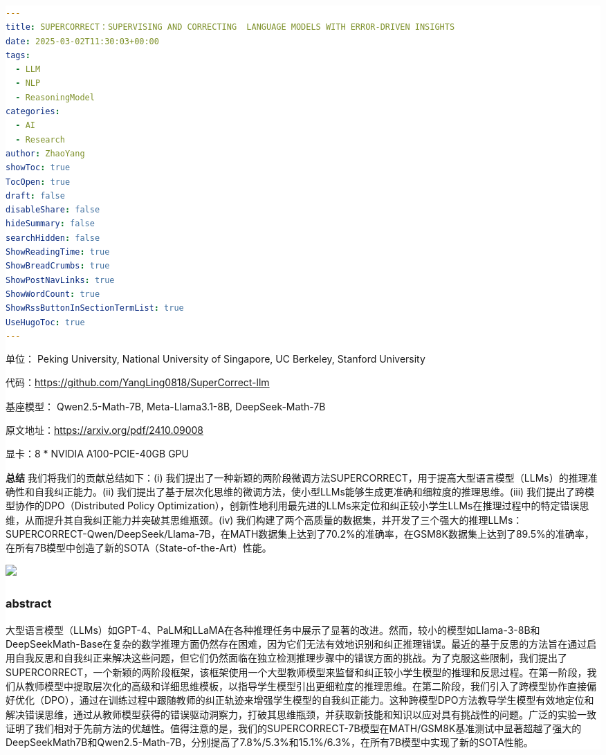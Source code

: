 ```yaml
---
title: SUPERCORRECT：SUPERVISING AND CORRECTING  LANGUAGE MODELS WITH ERROR-DRIVEN INSIGHTS
date: 2025-03-02T11:30:03+00:00
tags:
  - LLM
  - NLP
  - ReasoningModel
categories:
  - AI
  - Research
author: ZhaoYang
showToc: true
TocOpen: true
draft: false
disableShare: false
hideSummary: false
searchHidden: false
ShowReadingTime: true
ShowBreadCrumbs: true
ShowPostNavLinks: true
ShowWordCount: true
ShowRssButtonInSectionTermList: true
UseHugoToc: true
---
```




单位： Peking University, National University of Singapore, UC Berkeley, Stanford University

代码：https://github.com/YangLing0818/SuperCorrect-llm

基座模型： Qwen2.5-Math-7B, Meta-Llama3.1-8B, DeepSeek-Math-7B

原文地址：https://arxiv.org/pdf/2410.09008

显卡：8 * NVIDIA A100-PCIE-40GB GPU

**总结**
我们将我们的贡献总结如下：(i) 我们提出了一种新颖的两阶段微调方法SUPERCORRECT，用于提高大型语言模型（LLMs）的推理准确性和自我纠正能力。(ii) 我们提出了基于层次化思维的微调方法，使小型LLMs能够生成更准确和细粒度的推理思维。(iii) 我们提出了跨模型协作的DPO（Distributed Policy Optimization），创新性地利用最先进的LLMs来定位和纠正较小学生LLMs在推理过程中的特定错误思维，从而提升其自我纠正能力并突破其思维瓶颈。(iv) 我们构建了两个高质量的数据集，并开发了三个强大的推理LLMs：SUPERCORRECT-Qwen/DeepSeek/Llama-7B，在MATH数据集上达到了70.2%的准确率，在GSM8K数据集上达到了89.5%的准确率，在所有7B模型中创造了新的SOTA（State-of-the-Art）性能。

![](https://cdn.jsdelivr.net/gh/1-pluto1/blog_imgs/20250601112609350.png)

### abstract

大型语言模型（LLMs）如GPT-4、PaLM和LLaMA在各种推理任务中展示了显著的改进。然而，较小的模型如Llama-3-8B和DeepSeekMath-Base在复杂的数学推理方面仍然存在困难，因为它们无法有效地识别和纠正推理错误。最近的基于反思的方法旨在通过启用自我反思和自我纠正来解决这些问题，但它们仍然面临在独立检测推理步骤中的错误方面的挑战。为了克服这些限制，我们提出了SUPERCORRECT，一个新颖的两阶段框架，该框架使用一个大型教师模型来监督和纠正较小学生模型的推理和反思过程。在第一阶段，我们从教师模型中提取层次化的高级和详细思维模板，以指导学生模型引出更细粒度的推理思维。在第二阶段，我们引入了跨模型协作直接偏好优化（DPO），通过在训练过程中跟随教师的纠正轨迹来增强学生模型的自我纠正能力。这种跨模型DPO方法教导学生模型有效地定位和解决错误思维，通过从教师模型获得的错误驱动洞察力，打破其思维瓶颈，并获取新技能和知识以应对具有挑战性的问题。广泛的实验一致证明了我们相对于先前方法的优越性。值得注意的是，我们的SUPERCORRECT-7B模型在MATH/GSM8K基准测试中显著超越了强大的DeepSeekMath7B和Qwen2.5-Math-7B，分别提高了7.8%/5.3%和15.1%/6.3%，在所有7B模型中实现了新的SOTA性能。
